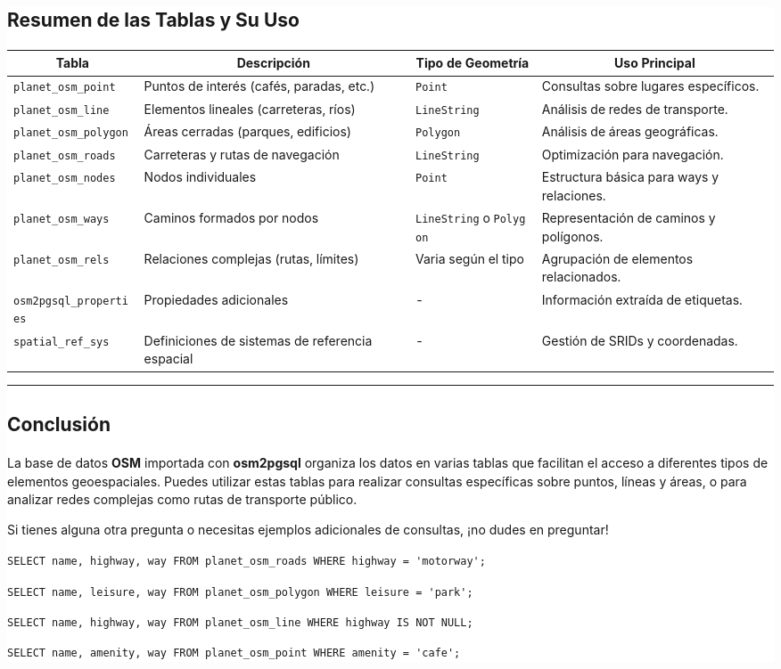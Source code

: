 
## **Resumen de las Tablas y Su Uso**

| **Tabla** | **Descripción** | **Tipo de Geometría** | **Uso Principal** |
| --- | --- | --- | --- |
| `planet_osm_point` | Puntos de interés (cafés, paradas, etc.) | `Point` | Consultas sobre lugares específicos. |
| `planet_osm_line` | Elementos lineales (carreteras, ríos) | `LineString` | Análisis de redes de transporte. |
| `planet_osm_polygon` | Áreas cerradas (parques, edificios) | `Polygon` | Análisis de áreas geográficas. |
| `planet_osm_roads` | Carreteras y rutas de navegación | `LineString` | Optimización para navegación. |
| `planet_osm_nodes` | Nodos individuales | `Point` | Estructura básica para ways y relaciones. |
| `planet_osm_ways` | Caminos formados por nodos | `LineString` o `Polygon` | Representación de caminos y polígonos. |
| `planet_osm_rels` | Relaciones complejas (rutas, límites) | Varia según el tipo | Agrupación de elementos relacionados. |
| `osm2pgsql_properties` | Propiedades adicionales | \- | Información extraída de etiquetas. |
| `spatial_ref_sys` | Definiciones de sistemas de referencia espacial | \- | Gestión de SRIDs y coordenadas. |

---

## **Conclusión**

La base de datos **OSM** importada con **osm2pgsql** organiza los datos en varias tablas que facilitan el acceso a diferentes tipos de elementos geoespaciales. Puedes utilizar estas tablas para realizar consultas específicas sobre puntos, líneas y áreas, o para analizar redes complejas como rutas de transporte público.

Si tienes alguna otra pregunta o necesitas ejemplos adicionales de consultas, ¡no dudes en preguntar!

```
SELECT name, highway, way FROM planet_osm_roads WHERE highway = 'motorway';
```

```
SELECT name, leisure, way FROM planet_osm_polygon WHERE leisure = 'park';
```

```
SELECT name, highway, way FROM planet_osm_line WHERE highway IS NOT NULL;
```

```
SELECT name, amenity, way FROM planet_osm_point WHERE amenity = 'cafe';
```